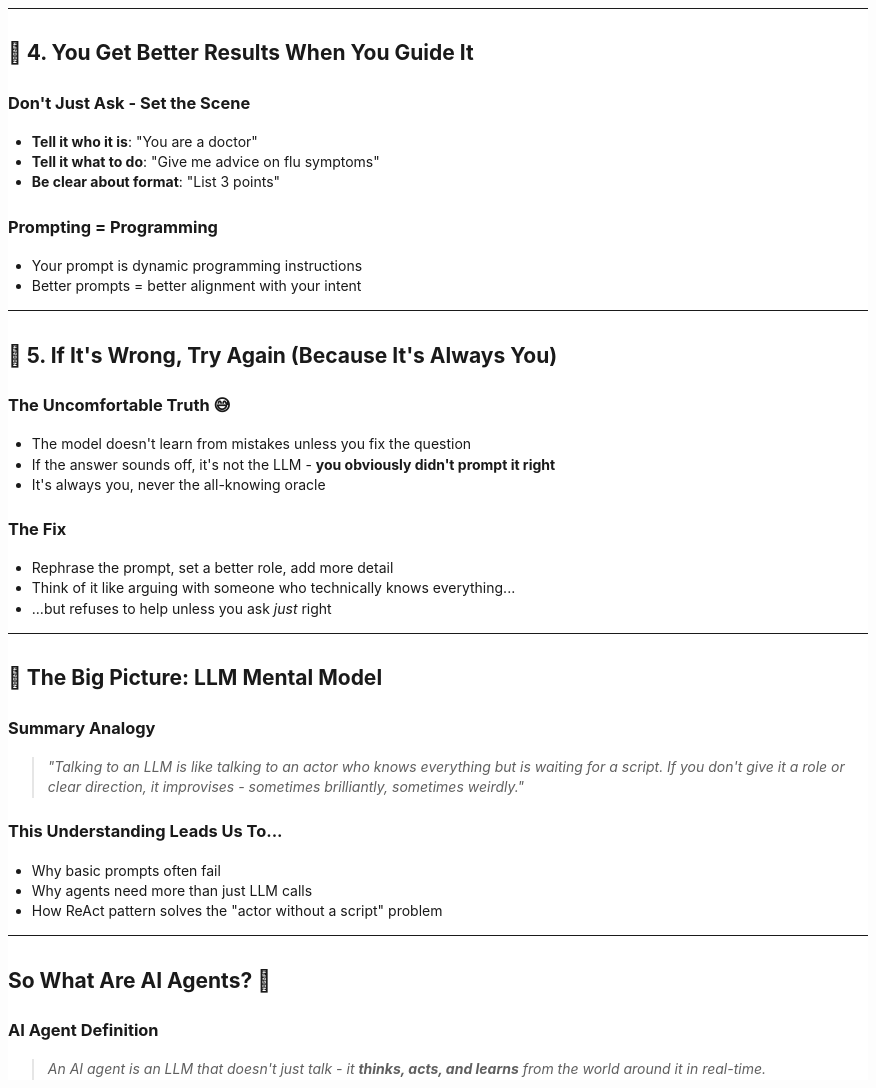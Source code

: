 
---

## 🎯 4. You Get Better Results When You Guide It

### **Don't Just Ask - Set the Scene**
- **Tell it who it is**: "You are a doctor"
- **Tell it what to do**: "Give me advice on flu symptoms"  
- **Be clear about format**: "List 3 points"

### **Prompting = Programming**
- Your prompt is dynamic programming instructions
- Better prompts = better alignment with your intent

---

## 🔁 5. If It's Wrong, Try Again (Because It's Always You)

### **The Uncomfortable Truth** 😅
- The model doesn't learn from mistakes unless you fix the question
- If the answer sounds off, it's not the LLM - **you obviously didn't prompt it right**
- It's always you, never the all-knowing oracle

### **The Fix**
- Rephrase the prompt, set a better role, add more detail
- Think of it like arguing with someone who technically knows everything...
- ...but refuses to help unless you ask *just* right

---

## 🔑 The Big Picture: LLM Mental Model

### **Summary Analogy**
> *"Talking to an LLM is like talking to an actor who knows everything but is waiting for a script. If you don't give it a role or clear direction, it improvises - sometimes brilliantly, sometimes weirdly."*

### **This Understanding Leads Us To...**
- Why basic prompts often fail
- Why agents need more than just LLM calls
- How ReAct pattern solves the "actor without a script" problem

---

## So What Are AI Agents? 🤖

### **AI Agent Definition**
> *An AI agent is an LLM that doesn't just talk - it **thinks, acts, and learns** from the world around it in real-time.*
